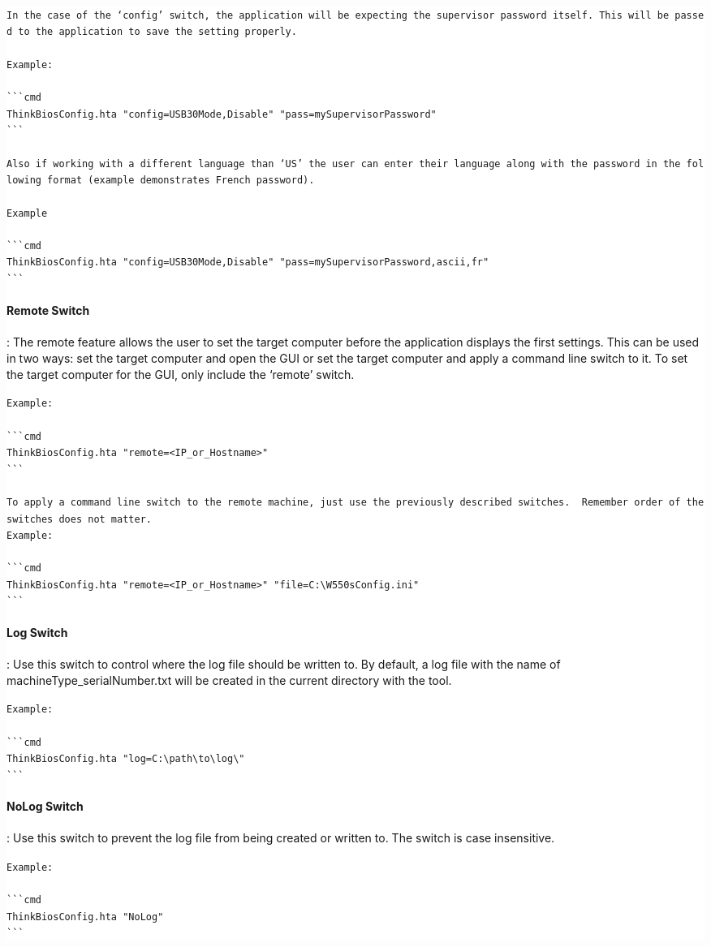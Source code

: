 	In the case of the ‘config’ switch, the application will be expecting the supervisor password itself. This will be passed to the application to save the setting properly.

	Example:

	```cmd
	ThinkBiosConfig.hta "config=USB30Mode,Disable" "pass=mySupervisorPassword"
	```

	Also if working with a different language than ‘US’ the user can enter their language along with the password in the following format (example demonstrates French password).

	Example

	```cmd
	ThinkBiosConfig.hta "config=USB30Mode,Disable" "pass=mySupervisorPassword,ascii,fr"
	```

#### Remote Switch
:	The remote feature allows the user to set the target computer before the application displays the first settings. This can be used in two ways: set the target computer and open the GUI or set the target computer and apply a command line switch to it. To set the target computer for the GUI, only include the ‘remote’ switch.

	Example:

	```cmd
	ThinkBiosConfig.hta "remote=<IP_or_Hostname>"
	```

	To apply a command line switch to the remote machine, just use the previously described switches.  Remember order of the switches does not matter.
	Example:

	```cmd
	ThinkBiosConfig.hta "remote=<IP_or_Hostname>" "file=C:\W550sConfig.ini"
	```

#### Log Switch
:	Use this switch to control where the log file should be written to. By default, a log file with the name of machineType_serialNumber.txt will be created in the current directory with the tool.  

	Example:

	```cmd
	ThinkBiosConfig.hta "log=C:\path\to\log\"
	```

#### NoLog Switch
:	Use this switch to prevent the log file from being created or written to. The switch is case insensitive.

	Example:

	```cmd
	ThinkBiosConfig.hta "NoLog"
	```
